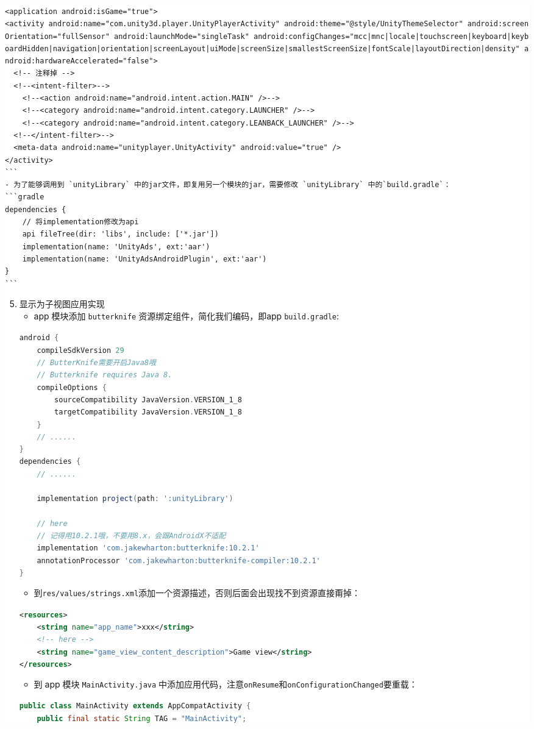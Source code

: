     <application android:isGame="true">
    <activity android:name="com.unity3d.player.UnityPlayerActivity" android:theme="@style/UnityThemeSelector" android:screenOrientation="fullSensor" android:launchMode="singleTask" android:configChanges="mcc|mnc|locale|touchscreen|keyboard|keyboardHidden|navigation|orientation|screenLayout|uiMode|screenSize|smallestScreenSize|fontScale|layoutDirection|density" android:hardwareAccelerated="false">
      <!-- 注释掉 -->
      <!--<intent-filter>-->
        <!--<action android:name="android.intent.action.MAIN" />-->
        <!--<category android:name="android.intent.category.LAUNCHER" />-->
        <!--<category android:name="android.intent.category.LEANBACK_LAUNCHER" />-->
      <!--</intent-filter>-->
      <meta-data android:name="unityplayer.UnityActivity" android:value="true" />
    </activity>
    ```
    - 为了能够调用到 `unityLibrary` 中的jar文件，即复用另一个模块的jar，需要修改 `unityLibrary` 中的`build.gradle`：
    ```gradle
    dependencies {
        // 将implementation修改为api
        api fileTree(dir: 'libs', include: ['*.jar'])
        implementation(name: 'UnityAds', ext:'aar')
        implementation(name: 'UnityAdsAndroidPlugin', ext:'aar')
    }
    ```
5. 显示为子视图应用实现
    - app 模块添加 `butterknife` 资源绑定组件，简化我们编码，即app `build.gradle`:
    ```gradle
    android {
        compileSdkVersion 29
        // ButterKnife需要开启Java8哦
        // Butterknife requires Java 8.
        compileOptions {
            sourceCompatibility JavaVersion.VERSION_1_8
            targetCompatibility JavaVersion.VERSION_1_8
        }
        // ......
    }
    dependencies {
        // ......

        implementation project(path: ':unityLibrary')

        // here
        // 记得用10.2.1哦，不要用8.x，会跟AndroidX不适配
        implementation 'com.jakewharton:butterknife:10.2.1'
        annotationProcessor 'com.jakewharton:butterknife-compiler:10.2.1'
    }
    ```
    - 到`res/values/strings.xml`添加一个资源描述，否则后面会出现找不到资源直接甭掉：
    ```xml
    <resources>
        <string name="app_name">xxx</string>
        <!-- here -->
        <string name="game_view_content_description">Game view</string>
    </resources>
    ```
    - 到 app 模块 `MainActivity.java` 中添加应用代码，注意`onResume`和`onConfigurationChanged`要重载：
    ```java
    public class MainActivity extends AppCompatActivity {
        public final static String TAG = "MainActivity";

